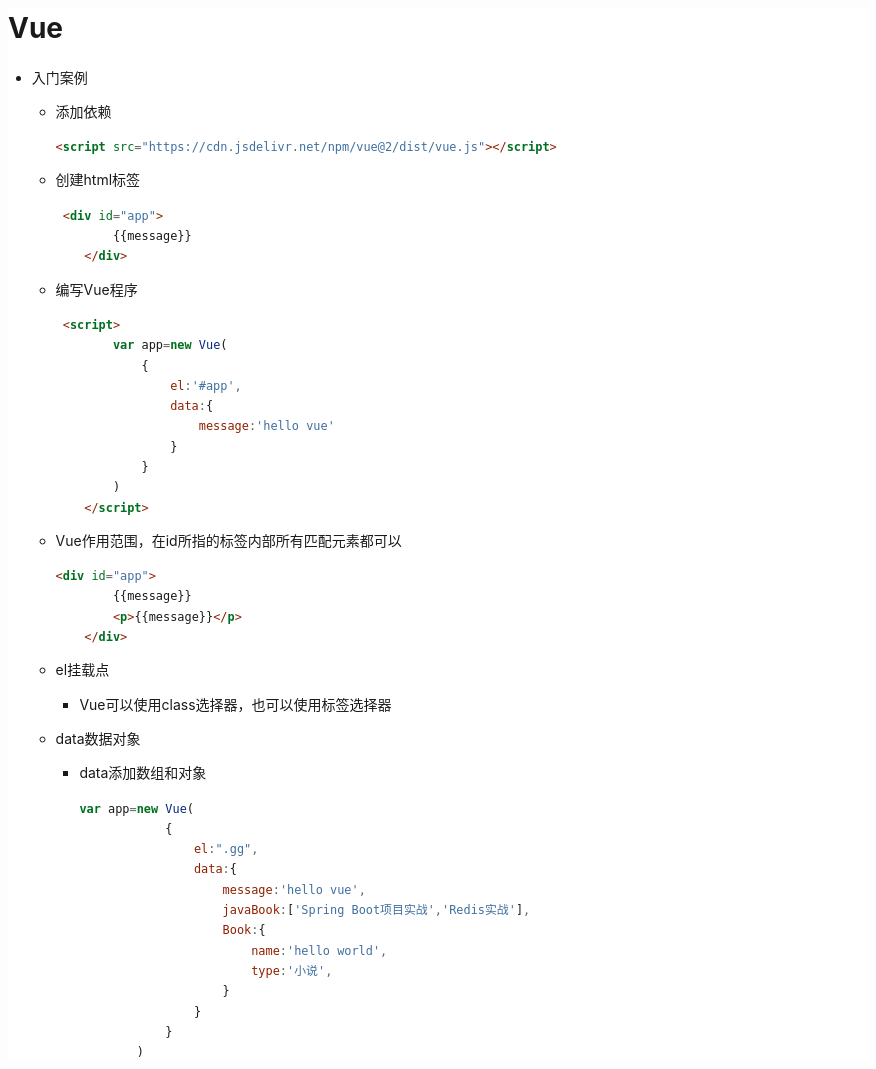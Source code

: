 # Vue

- 入门案例

  - 添加依赖

    ```html
    <script src="https://cdn.jsdelivr.net/npm/vue@2/dist/vue.js"></script>
    ```

  - 创建html标签

    ```html
     <div id="app">
            {{message}}
        </div>
    ```

  - 编写Vue程序

    ```html
     <script>
            var app=new Vue( 
                {
                    el:'#app',
                    data:{
                        message:'hello vue'
                    }
                }
            )
        </script> 
    ```

  - Vue作用范围，在id所指的标签内部所有匹配元素都可以

    ```html
    <div id="app">
            {{message}}
            <p>{{message}}</p>
        </div>
    ```

  - el挂载点

    - Vue可以使用class选择器，也可以使用标签选择器

  - data数据对象

    - data添加数组和对象

      ```javascript
      var app=new Vue( 
                  {
                      el:".gg",
                      data:{
                          message:'hello vue',
                          javaBook:['Spring Boot项目实战','Redis实战'],
                          Book:{
                              name:'hello world',
                              type:'小说',
                          }
                      }
                  }
              )
      ```
